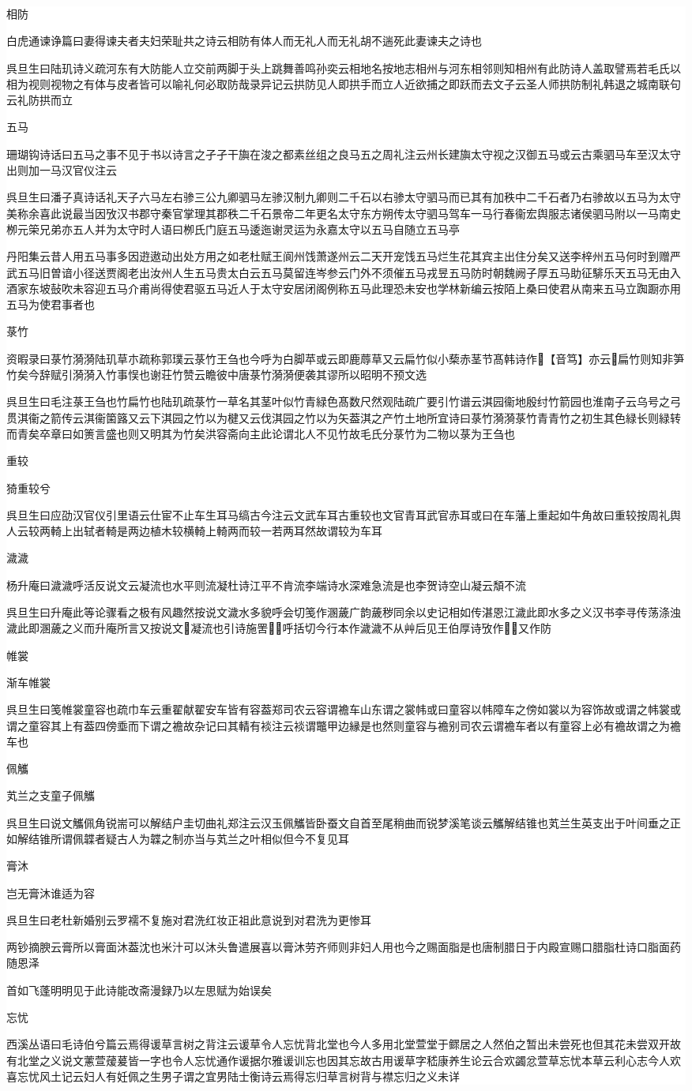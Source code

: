 相防  

白虎通谏诤篇曰妻得谏夫者夫妇荣耻共之诗云相防有体人而无礼人而无礼胡不遄死此妻谏夫之诗也  

呉旦生曰陆玑诗义疏河东有大防能人立交前两脚于头上跳舞善鸣孙奕云相地名按地志相州与河东相邻则知相州有此防诗人盖取譬焉若毛氏以相为视则视物之有体与皮者皆可以喻礼何必取防哉录异记云拱防见人即拱手而立人近欲捕之即跃而去文子云圣人师拱防制礼韩退之城南联句云礼防拱而立  

五马  

珊瑚钩诗话曰五马之事不见于书以诗言之孑孑干旟在浚之都素丝组之良马五之周礼注云州长建旟太守视之汉御五马或云古乘驷马车至汉太守出则加一马汉官仪注云  

呉旦生曰潘子真诗话礼天子六马左右骖三公九卿驷马左骖汉制九卿则二千石以右骖太守驷马而已其有加秩中二千石者乃右骖故以五马为太守美称余喜此说最当因攷汉书郡守秦官掌理其郡秩二千石景帝二年更名太守东方朔传太守驷马驾车一马行春衞宏舆服志诸侯驷马附以一马南史栁元筞兄弟亦五人并为太守时人语曰栁氏门庭五马逶迤谢灵运为永嘉太守以五马自随立五马亭  

丹阳集云昔人用五马事多因逰遨动出处方用之如老杜赋王阆州饯萧遂州云二天开宠饯五马烂生花其宾主出住分矣又送李梓州五马何时到赠严武五马旧曽谙小径送贾阁老出汝州人生五马贵太白云五马莫留连岑参云门外不须催五马戎昱五马防时朝魏阙子厚五马助征騑乐天五马无由入酒家东坡鼔吹未容迎五马介甫尚得使君驱五马近人于太守安居闭阁例称五马此理恐未安也学林新编云按陌上桑曰使君从南来五马立踟蹰亦用五马为使君事者也  

菉竹  

资暇录曰菉竹漪漪陆玑草朩疏称郭璞云菉竹王刍也今呼为白脚苹或云即鹿蓐草又云扁竹似小蔾赤茎节髙韩诗作【音笃】亦云扁竹则知非笋竹矣今辞赋引漪漪入竹事悮也谢荘竹赞云瞻彼中唐菉竹漪漪便袭其谬所以昭明不预文选  

呉旦生曰毛注菉王刍也竹扁竹也陆玑疏菉竹一草名其茎叶似竹青緑色髙数尺然观陆疏广要引竹谱云淇园衞地殷纣竹箭园也淮南子云乌号之弓贯淇衞之箭传云淇衞箘簬又云下淇园之竹以为楗又云伐淇园之竹以为矢葢淇之产竹土地所宜诗曰菉竹漪漪菉竹青青竹之初生其色緑长则緑转而青矣卒章曰如箦言盛也则又明其为竹矣洪容斋向主此论谓北人不见竹故毛氏分菉竹为二物以菉为王刍也  

重较  

猗重较兮  

呉旦生曰应劭汉官仪引里语云仕宦不止车生耳马缟古今注云文武车耳古重较也文官青耳武官赤耳或曰在车藩上重起如牛角故曰重较按周礼舆人云较两輢上出轼者輢是两边植木较横輢上輢两而较一若两耳然故谓较为车耳  

濊濊  

杨升庵曰濊濊呼活反说文云凝流也水平则流凝杜诗江平不肯流李端诗水深难急流是也李贺诗空山凝云頽不流  

呉旦生曰升庵此等论骤看之极有风趣然按说文濊水多貌呼会切笺作溷薉广韵薉秽同余以史记相如传湛恩江濊此即水多之义汉书李寻传荡涤浊濊此即溷薉之义而升庵所言又按说文凝流也引诗施罟呼括切今行本作濊濊不从艸后见王伯厚诗攷作又作防  

帷裳  

渐车帷裳  

呉旦生曰笺帷裳童容也疏巾车云重翟献翟安车皆有容葢郑司农云容谓襜车山东谓之裳帏或曰童容以帏障车之傍如裳以为容饰故或谓之帏裳或谓之童容其上有葢四傍埀而下谓之襜故杂记曰其輤有裧注云裧谓鼈甲边縁是也然则童容与襜别司农云谓襜车者以有童容上必有襜故谓之为襜车也  

佩觿  

芄兰之支童子佩觿  

呉旦生曰说文觿佩角锐耑可以解结户圭切曲礼郑注云汉玉佩觿皆卧蚕文自首至尾稍曲而锐梦溪笔谈云觿解结锥也芄兰生英支出于叶间垂之正如解结锥所谓佩韘者疑古人为韘之制亦当与芄兰之叶相似但今不复见耳  

膏沐  

岂无膏沐谁适为容  

呉旦生曰老杜新婚别云罗襦不复施对君洗红妆正祖此意说到对君洗为更惨耳  

两钞摘腴云膏所以膏面沐葢沈也米汁可以沐头鲁遣展喜以膏沐劳齐师则非妇人用也今之赐面脂是也唐制腊日于内殿宣赐口腊脂杜诗口脂面药随恩泽  

首如飞蓬明明见于此诗能改斋漫録乃以左思赋为始误矣  

忘忧  

西溪丛语曰毛诗伯兮篇云焉得谖草言树之背注云谖草令人忘忧背北堂也今人多用北堂萱堂于鳏居之人然伯之暂出未尝死也但其花未尝双开故有北堂之义说文藼萱蕿萲皆一字也令人忘忧通作谖据尔雅谖训忘也因其忘故古用谖草字嵇康养生论云合欢蠲忿萱草忘忧本草云利心志今人欢喜忘忧风土记云妇人有妊佩之生男子谓之宜男陆士衡诗云焉得忘归草言树背与襟忘归之义未详  
